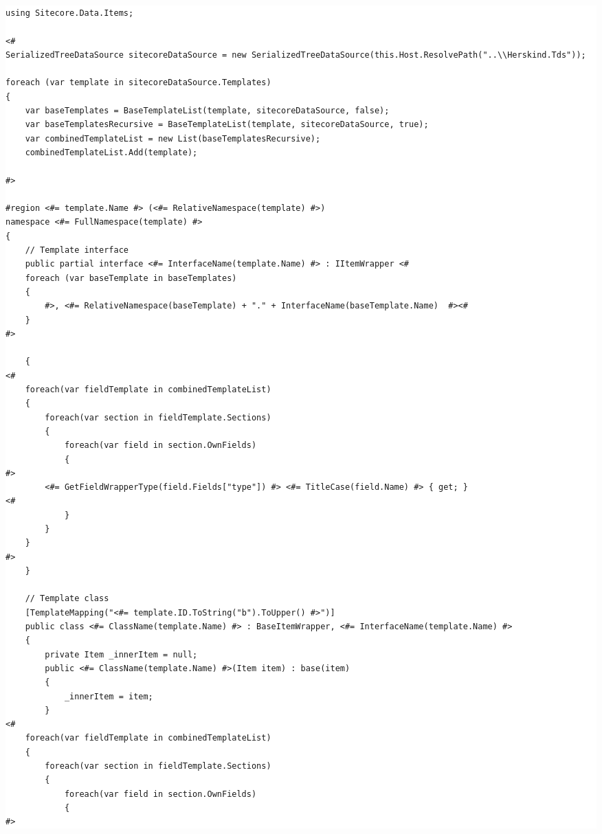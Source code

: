 	using Sitecore.Data.Items;
	  
	<# 
	SerializedTreeDataSource sitecoreDataSource = new SerializedTreeDataSource(this.Host.ResolvePath("..\\Herskind.Tds"));
	 
	foreach (var template in sitecoreDataSource.Templates)
	{    
	    var baseTemplates = BaseTemplateList(template, sitecoreDataSource, false);
	    var baseTemplatesRecursive = BaseTemplateList(template, sitecoreDataSource, true);
	    var combinedTemplateList = new List(baseTemplatesRecursive);
	    combinedTemplateList.Add(template);
	     
	#>
	 
	#region <#= template.Name #> (<#= RelativeNamespace(template) #>)
	namespace <#= FullNamespace(template) #>
	{
	    // Template interface
	    public partial interface <#= InterfaceName(template.Name) #> : IItemWrapper <# 
	    foreach (var baseTemplate in baseTemplates)
	    {   
	        #>, <#= RelativeNamespace(baseTemplate) + "." + InterfaceName(baseTemplate.Name)  #><#
	    }
	#>
	 
	    {       
	<#
	    foreach(var fieldTemplate in combinedTemplateList)
	    {       
	        foreach(var section in fieldTemplate.Sections)
	        {
	            foreach(var field in section.OwnFields)
	            {
	#>
	        <#= GetFieldWrapperType(field.Fields["type"]) #> <#= TitleCase(field.Name) #> { get; }      
	<#
	            }
	        }
	    }
	#>           
	    }
	 
	    // Template class
	    [TemplateMapping("<#= template.ID.ToString("b").ToUpper() #>")]
	    public class <#= ClassName(template.Name) #> : BaseItemWrapper, <#= InterfaceName(template.Name) #>
	    {
	        private Item _innerItem = null;
	        public <#= ClassName(template.Name) #>(Item item) : base(item)
	        {
	            _innerItem = item;
	        }
	<#
	    foreach(var fieldTemplate in combinedTemplateList)
	    {       
	        foreach(var section in fieldTemplate.Sections)
	        {
	            foreach(var field in section.OwnFields)
	            {
	#>
	 